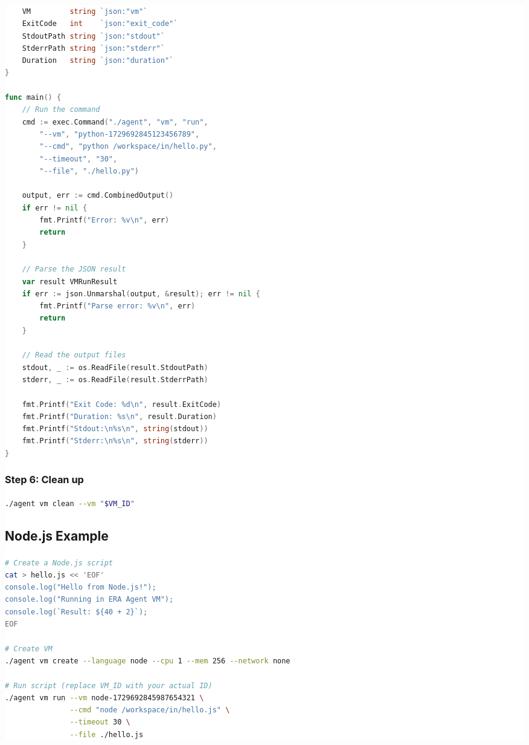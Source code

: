 ```go
    VM         string `json:"vm"`
    ExitCode   int    `json:"exit_code"`
    StdoutPath string `json:"stdout"`
    StderrPath string `json:"stderr"`
    Duration   string `json:"duration"`
}

func main() {
    // Run the command
    cmd := exec.Command("./agent", "vm", "run",
        "--vm", "python-1729692845123456789",
        "--cmd", "python /workspace/in/hello.py",
        "--timeout", "30",
        "--file", "./hello.py")
    
    output, err := cmd.CombinedOutput()
    if err != nil {
        fmt.Printf("Error: %v\n", err)
        return
    }
    
    // Parse the JSON result
    var result VMRunResult
    if err := json.Unmarshal(output, &result); err != nil {
        fmt.Printf("Parse error: %v\n", err)
        return
    }
    
    // Read the output files
    stdout, _ := os.ReadFile(result.StdoutPath)
    stderr, _ := os.ReadFile(result.StderrPath)
    
    fmt.Printf("Exit Code: %d\n", result.ExitCode)
    fmt.Printf("Duration: %s\n", result.Duration)
    fmt.Printf("Stdout:\n%s\n", string(stdout))
    fmt.Printf("Stderr:\n%s\n", string(stderr))
}
```

### Step 6: Clean up

```bash
./agent vm clean --vm "$VM_ID"
```

## Node.js Example

```bash
# Create a Node.js script
cat > hello.js << 'EOF'
console.log("Hello from Node.js!");
console.log("Running in ERA Agent VM");
console.log(`Result: ${40 + 2}`);
EOF

# Create VM
./agent vm create --language node --cpu 1 --mem 256 --network none

# Run script (replace VM_ID with your actual ID)
./agent vm run --vm node-1729692845987654321 \
               --cmd "node /workspace/in/hello.js" \
               --timeout 30 \
               --file ./hello.js

```